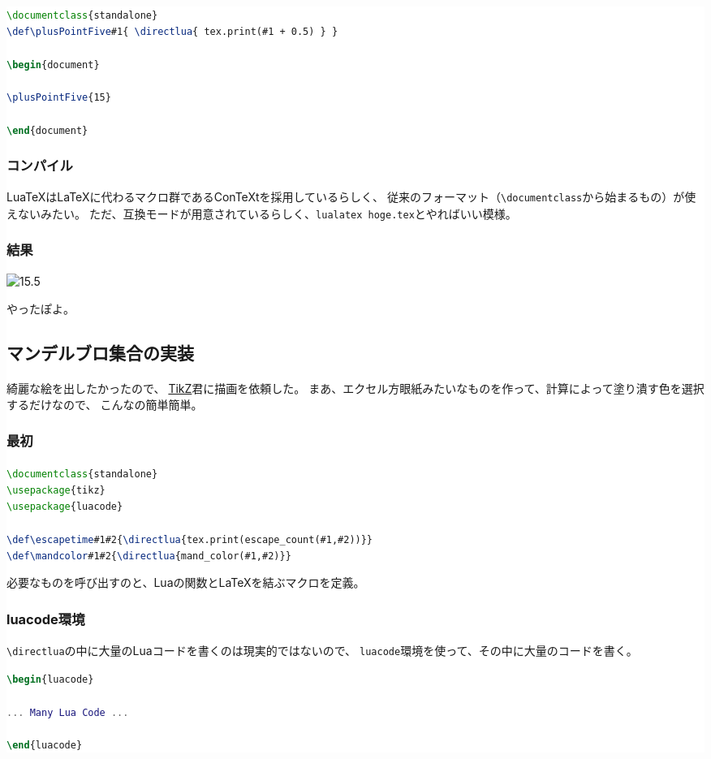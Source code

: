 ```tex
\documentclass{standalone}
\def\plusPointFive#1{ \directlua{ tex.print(#1 + 0.5) } }

\begin{document}

\plusPointFive{15}

\end{document}
```

### コンパイル

LuaTeXはLaTeXに代わるマクロ群であるConTeXtを採用しているらしく、
従来のフォーマット（`\documentclass`から始まるもの）が使えないみたい。
ただ、互換モードが用意されているらしく、`lualatex hoge.tex`とやればいい模様。

### 結果

![15.5](http://dl.dropbox.com/u/16667824/15.5.png)

やったぽよ。

## マンデルブロ集合の実装

綺麗な絵を出したかったので、
[TikZ](http://oku.edu.mie-u.ac.jp/~okumura/texwiki/?TikZ)君に描画を依頼した。
まあ、エクセル方眼紙みたいなものを作って、計算によって塗り潰す色を選択するだけなので、
こんなの簡単簡単。


### 最初

```tex
\documentclass{standalone}
\usepackage{tikz}
\usepackage{luacode}

\def\escapetime#1#2{\directlua{tex.print(escape_count(#1,#2))}}
\def\mandcolor#1#2{\directlua{mand_color(#1,#2)}}
```

必要なものを呼び出すのと、Luaの関数とLaTeXを結ぶマクロを定義。

### luacode環境

`\directlua`の中に大量のLuaコードを書くのは現実的ではないので、
`luacode`環境を使って、その中に大量のコードを書く。

```tex
\begin{luacode}

... Many Lua Code ...

\end{luacode}
```
